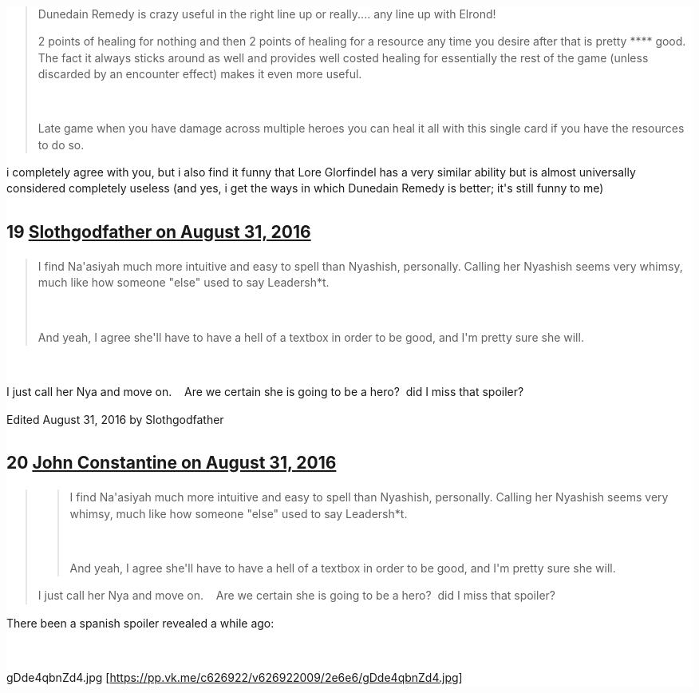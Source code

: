 > Dunedain Remedy is crazy useful in the right line up or really.... any line up with Elrond!
> 
> 2 points of healing for nothing and then 2 points of healing for a resource any time you desire after that is pretty **** good. The fact it always sticks around as well and provides well costed healing for essentially the rest of the game (unless discarded by an encounter effect) makes it even more useful. 
> 
>  
> 
> Late game when you have damage across multiple heroes you can heal it all with this single card if you have the resources to do so.

i completely agree with you, but i also find it funny that Lore Glorfindel has a very similar ability but is almost universally considered completely useless (and yes, i get the ways in which Dunedain Remedy is better; it's still funny to me)

## 19 [Slothgodfather on August 31, 2016](https://community.fantasyflightgames.com/topic/228777-drowned-ruins-is-shipping/?do=findComment&comment=2393270)

> I find Na'asiyah much more intuitive and easy to spell than Nyashish, personally. Calling her Nyashish seems very whimsy, much like how someone "else" used to say Leadersh*t.
> 
>  
> 
> And yeah, I agree she'll have to have a hell of a textbox in order to be good, and I'm pretty sure she will.

 

I just call her Nya and move on.    Are we certain she is going to be a hero?  did I miss that spoiler?

Edited August 31, 2016 by Slothgodfather

## 20 [John Constantine on August 31, 2016](https://community.fantasyflightgames.com/topic/228777-drowned-ruins-is-shipping/?do=findComment&comment=2393432)

> > I find Na'asiyah much more intuitive and easy to spell than Nyashish, personally. Calling her Nyashish seems very whimsy, much like how someone "else" used to say Leadersh*t.
> > 
> >  
> > 
> > And yeah, I agree she'll have to have a hell of a textbox in order to be good, and I'm pretty sure she will.
> 
> I just call her Nya and move on.    Are we certain she is going to be a hero?  did I miss that spoiler?

There been a spanish spoiler revealed a while ago:

 

gDde4qbnZd4.jpg [https://pp.vk.me/c626922/v626922009/2e6e6/gDde4qbnZd4.jpg]
